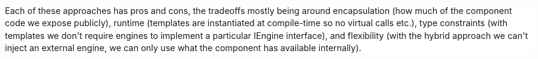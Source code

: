 Each of these approaches has pros and cons, the tradeoffs mostly being around encapsulation (how much of the component code we expose publicly), runtime (templates are instantiated at compile-time so no virtual calls etc.), type constraints (with templates we don't require engines to implement a particular IEngine interface), and flexibility (with the hybrid approach we can't inject an external engine, we can only use what the component has available internally).

